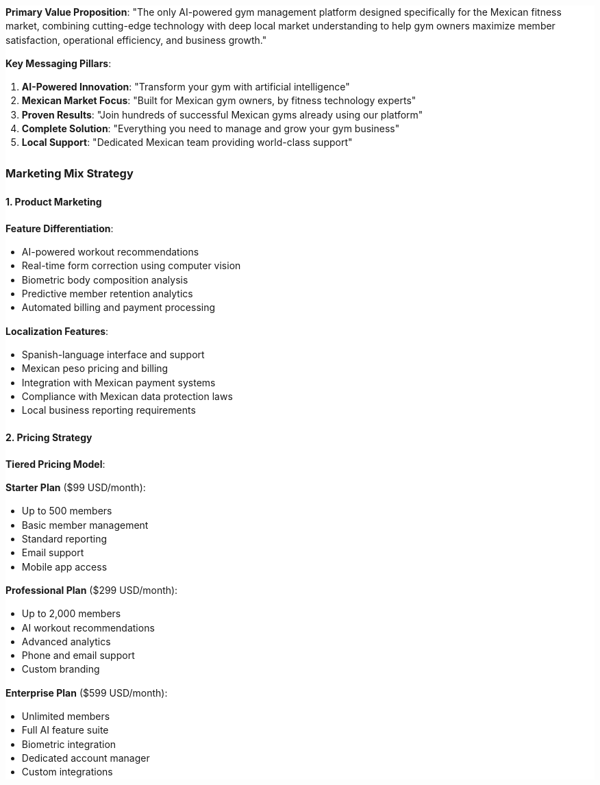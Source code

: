 **Primary Value Proposition**:
"The only AI-powered gym management platform designed specifically for the Mexican fitness market, combining cutting-edge technology with deep local market understanding to help gym owners maximize member satisfaction, operational efficiency, and business growth."

**Key Messaging Pillars**:

1. **AI-Powered Innovation**: "Transform your gym with artificial intelligence"
2. **Mexican Market Focus**: "Built for Mexican gym owners, by fitness technology experts"
3. **Proven Results**: "Join hundreds of successful Mexican gyms already using our platform"
4. **Complete Solution**: "Everything you need to manage and grow your gym business"
5. **Local Support**: "Dedicated Mexican team providing world-class support"

### Marketing Mix Strategy

#### 1. Product Marketing

**Feature Differentiation**:
- AI-powered workout recommendations
- Real-time form correction using computer vision
- Biometric body composition analysis
- Predictive member retention analytics
- Automated billing and payment processing

**Localization Features**:
- Spanish-language interface and support
- Mexican peso pricing and billing
- Integration with Mexican payment systems
- Compliance with Mexican data protection laws
- Local business reporting requirements

#### 2. Pricing Strategy

**Tiered Pricing Model**:

**Starter Plan** ($99 USD/month):
- Up to 500 members
- Basic member management
- Standard reporting
- Email support
- Mobile app access

**Professional Plan** ($299 USD/month):
- Up to 2,000 members
- AI workout recommendations
- Advanced analytics
- Phone and email support
- Custom branding

**Enterprise Plan** ($599 USD/month):
- Unlimited members
- Full AI feature suite
- Biometric integration
- Dedicated account manager
- Custom integrations
